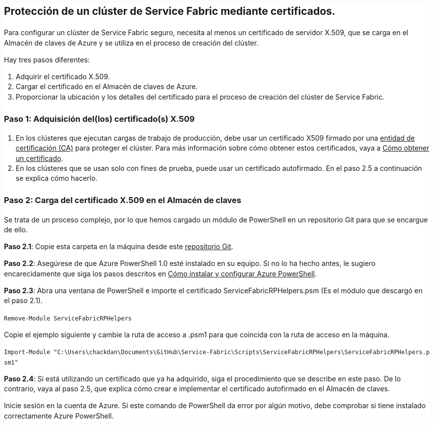 ## Protección de un clúster de Service Fabric mediante certificados.

Para configurar un clúster de Service Fabric seguro, necesita al menos un certificado de servidor X.509, que se carga en el Almacén de claves de Azure y se utiliza en el proceso de creación del clúster.

Hay tres pasos diferentes:

1. Adquirir el certificado X.509.
2. Cargar el certificado en el Almacén de claves de Azure.
3. Proporcionar la ubicación y los detalles del certificado para el proceso de creación del clúster de Service Fabric.

### Paso 1: Adquisición del(los) certificado(s) X.509

1. En los clústeres que ejecutan cargas de trabajo de producción, debe usar un certificado X509 firmado por una [entidad de certificación (CA)](https://en.wikipedia.org/wiki/Certificate_authority) para proteger el clúster. Para más información sobre cómo obtener estos certificados, vaya a [Cómo obtener un certificado](http://msdn.microsoft.com/library/aa702761.aspx).
2. En los clústeres que se usan solo con fines de prueba, puede usar un certificado autofirmado. En el paso 2.5 a continuación se explica cómo hacerlo.

### Paso 2: Carga del certificado X.509 en el Almacén de claves

Se trata de un proceso complejo, por lo que hemos cargado un módulo de PowerShell en un repositorio Git para que se encargue de ello.

**Paso 2.1**: Copie esta carpeta en la máquina desde este [repositorio Git](https://github.com/ChackDan/Service-Fabric/tree/master/Scripts/ServiceFabricRPHelpers).

**Paso 2.2**: Asegúrese de que Azure PowerShell 1.0 esté instalado en su equipo. Si no lo ha hecho antes, le sugiero encarecidamente que siga los pasos descritos en [Cómo instalar y configurar Azure PowerShell](../powershell-install-configure.md).

**Paso 2.3**: Abra una ventana de PowerShell e importe el certificado ServiceFabricRPHelpers.psm (Es el módulo que descargó en el paso 2.1).

```
Remove-Module ServiceFabricRPHelpers
```

Copie el ejemplo siguiente y cambie la ruta de acceso a .psm1 para que coincida con la ruta de acceso en la máquina.

```
Import-Module "C:\Users\chackdan\Documents\GitHub\Service-Fabric\Scripts\ServiceFabricRPHelpers\ServiceFabricRPHelpers.psm1"
```

**Paso 2.4**: Si está utilizando un certificado que ya ha adquirido, siga el procedimiento que se describe en este paso. De lo contrario, vaya al paso 2.5, que explica cómo crear e implementar el certificado autofirmado en el Almacén de claves.

Inicie sesión en la cuenta de Azure. Si este comando de PowerShell da error por algún motivo, debe comprobar si tiene instalado correctamente Azure PowerShell.
